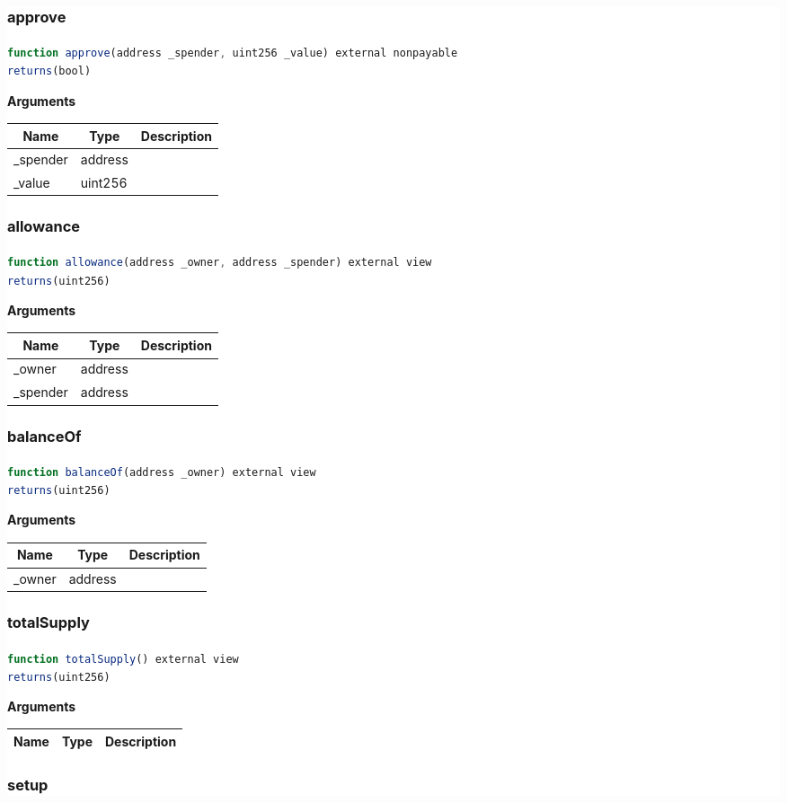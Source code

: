 ### approve

```js
function approve(address _spender, uint256 _value) external nonpayable
returns(bool)
```

**Arguments**

| Name        | Type           | Description  |
| ------------- |------------- | -----|
| _spender | address |  | 
| _value | uint256 |  | 

### allowance

```js
function allowance(address _owner, address _spender) external view
returns(uint256)
```

**Arguments**

| Name        | Type           | Description  |
| ------------- |------------- | -----|
| _owner | address |  | 
| _spender | address |  | 

### balanceOf

```js
function balanceOf(address _owner) external view
returns(uint256)
```

**Arguments**

| Name        | Type           | Description  |
| ------------- |------------- | -----|
| _owner | address |  | 

### totalSupply

```js
function totalSupply() external view
returns(uint256)
```

**Arguments**

| Name        | Type           | Description  |
| ------------- |------------- | -----|

### setup
